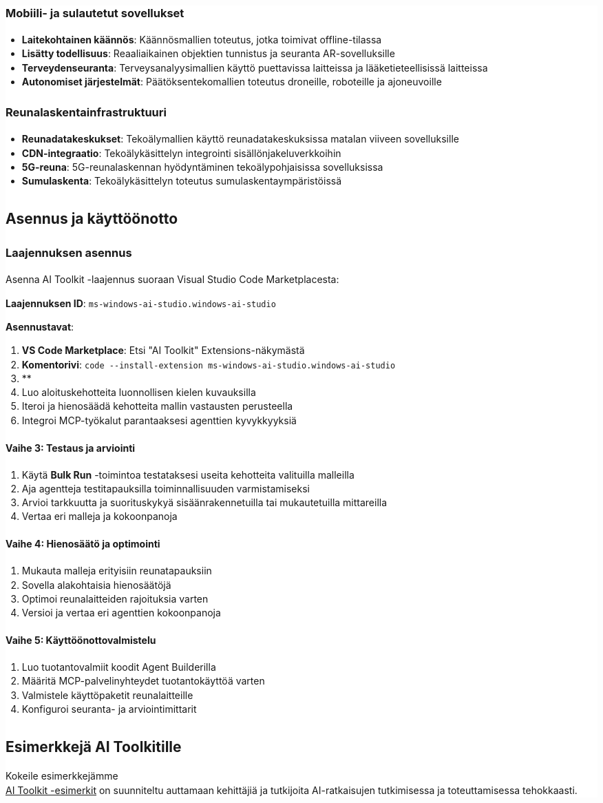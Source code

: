 ### Mobiili- ja sulautetut sovellukset
- **Laitekohtainen käännös**: Käännösmallien toteutus, jotka toimivat offline-tilassa
- **Lisätty todellisuus**: Reaaliaikainen objektien tunnistus ja seuranta AR-sovelluksille
- **Terveydenseuranta**: Terveysanalyysimallien käyttö puettavissa laitteissa ja lääketieteellisissä laitteissa
- **Autonomiset järjestelmät**: Päätöksentekomallien toteutus droneille, roboteille ja ajoneuvoille

### Reunalaskentainfrastruktuuri
- **Reunadatakeskukset**: Tekoälymallien käyttö reunadatakeskuksissa matalan viiveen sovelluksille
- **CDN-integraatio**: Tekoälykäsittelyn integrointi sisällönjakeluverkkoihin
- **5G-reuna**: 5G-reunalaskennan hyödyntäminen tekoälypohjaisissa sovelluksissa
- **Sumulaskenta**: Tekoälykäsittelyn toteutus sumulaskentaympäristöissä

## Asennus ja käyttöönotto

### Laajennuksen asennus
Asenna AI Toolkit -laajennus suoraan Visual Studio Code Marketplacesta:

**Laajennuksen ID**: `ms-windows-ai-studio.windows-ai-studio`

**Asennustavat**:
1. **VS Code Marketplace**: Etsi "AI Toolkit" Extensions-näkymästä
2. **Komentorivi**: `code --install-extension ms-windows-ai-studio.windows-ai-studio`
3. **
2. Luo aloituskehotteita luonnollisen kielen kuvauksilla  
3. Iteroi ja hienosäädä kehotteita mallin vastausten perusteella  
4. Integroi MCP-työkalut parantaaksesi agenttien kyvykkyyksiä  

#### Vaihe 3: Testaus ja arviointi  
1. Käytä **Bulk Run** -toimintoa testataksesi useita kehotteita valituilla malleilla  
2. Aja agentteja testitapauksilla toiminnallisuuden varmistamiseksi  
3. Arvioi tarkkuutta ja suorituskykyä sisäänrakennetuilla tai mukautetuilla mittareilla  
4. Vertaa eri malleja ja kokoonpanoja  

#### Vaihe 4: Hienosäätö ja optimointi  
1. Mukauta malleja erityisiin reunatapauksiin  
2. Sovella alakohtaisia hienosäätöjä  
3. Optimoi reunalaitteiden rajoituksia varten  
4. Versioi ja vertaa eri agenttien kokoonpanoja  

#### Vaihe 5: Käyttöönottovalmistelu  
1. Luo tuotantovalmiit koodit Agent Builderilla  
2. Määritä MCP-palvelinyhteydet tuotantokäyttöä varten  
3. Valmistele käyttöpaketit reunalaitteille  
4. Konfiguroi seuranta- ja arviointimittarit  

## Esimerkkejä AI Toolkitille  

Kokeile esimerkkejämme  
[AI Toolkit -esimerkit](https://github.com/Azure-Samples/AI_Toolkit_Samples) on suunniteltu auttamaan kehittäjiä ja tutkijoita AI-ratkaisujen tutkimisessa ja toteuttamisessa tehokkaasti.  
